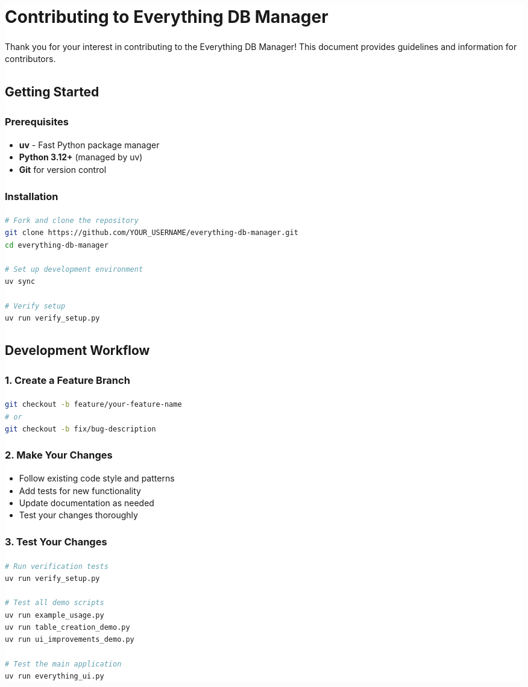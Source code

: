 # Contributing to Everything DB Manager

Thank you for your interest in contributing to the Everything DB Manager! This document provides guidelines and information for contributors.

## Getting Started

### Prerequisites

- **uv** - Fast Python package manager
- **Python 3.12+** (managed by uv)
- **Git** for version control

### Installation

```bash
# Fork and clone the repository
git clone https://github.com/YOUR_USERNAME/everything-db-manager.git
cd everything-db-manager

# Set up development environment
uv sync

# Verify setup
uv run verify_setup.py
```

## Development Workflow

### 1. Create a Feature Branch

```bash
git checkout -b feature/your-feature-name
# or
git checkout -b fix/bug-description
```

### 2. Make Your Changes

- Follow existing code style and patterns
- Add tests for new functionality
- Update documentation as needed
- Test your changes thoroughly

### 3. Test Your Changes

```bash
# Run verification tests
uv run verify_setup.py

# Test all demo scripts
uv run example_usage.py
uv run table_creation_demo.py
uv run ui_improvements_demo.py

# Test the main application
uv run everything_ui.py
```
